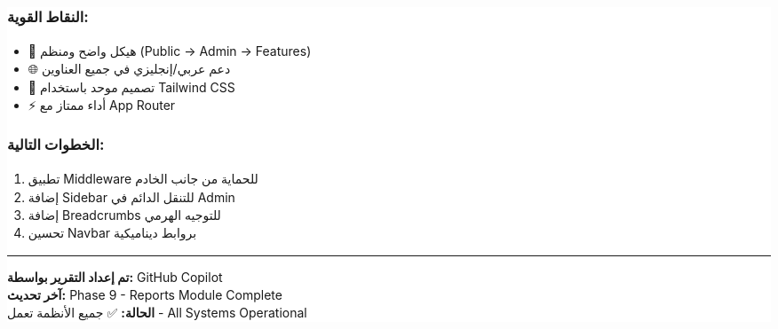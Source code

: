 ### النقاط القوية:
- 🎯 هيكل واضح ومنظم (Public → Admin → Features)
- 🌐 دعم عربي/إنجليزي في جميع العناوين
- 🎨 تصميم موحد باستخدام Tailwind CSS
- ⚡ أداء ممتاز مع App Router

### الخطوات التالية:
1. تطبيق Middleware للحماية من جانب الخادم
2. إضافة Sidebar للتنقل الدائم في Admin
3. إضافة Breadcrumbs للتوجيه الهرمي
4. تحسين Navbar بروابط ديناميكية

---

**تم إعداد التقرير بواسطة:** GitHub Copilot  
**آخر تحديث:** Phase 9 - Reports Module Complete  
**الحالة:** ✅ جميع الأنظمة تعمل - All Systems Operational

